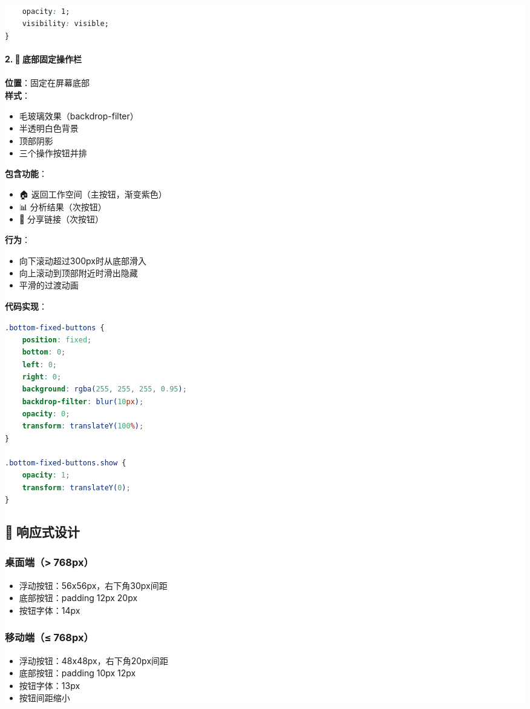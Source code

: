 ```css
    opacity: 1;
    visibility: visible;
}
```

#### 2. 📱 底部固定操作栏

**位置**：固定在屏幕底部  
**样式**：
- 毛玻璃效果（backdrop-filter）
- 半透明白色背景
- 顶部阴影
- 三个操作按钮并排

**包含功能**：
- 🏠 返回工作空间（主按钮，渐变紫色）
- 📊 分析结果（次按钮）
- 🔗 分享链接（次按钮）

**行为**：
- 向下滚动超过300px时从底部滑入
- 向上滚动到顶部附近时滑出隐藏
- 平滑的过渡动画

**代码实现**：
```css
.bottom-fixed-buttons {
    position: fixed;
    bottom: 0;
    left: 0;
    right: 0;
    background: rgba(255, 255, 255, 0.95);
    backdrop-filter: blur(10px);
    opacity: 0;
    transform: translateY(100%);
}

.bottom-fixed-buttons.show {
    opacity: 1;
    transform: translateY(0);
}
```

## 📱 响应式设计

### 桌面端（> 768px）
- 浮动按钮：56x56px，右下角30px间距
- 底部按钮：padding 12px 20px
- 按钮字体：14px

### 移动端（≤ 768px）
- 浮动按钮：48x48px，右下角20px间距
- 底部按钮：padding 10px 12px
- 按钮字体：13px
- 按钮间距缩小

